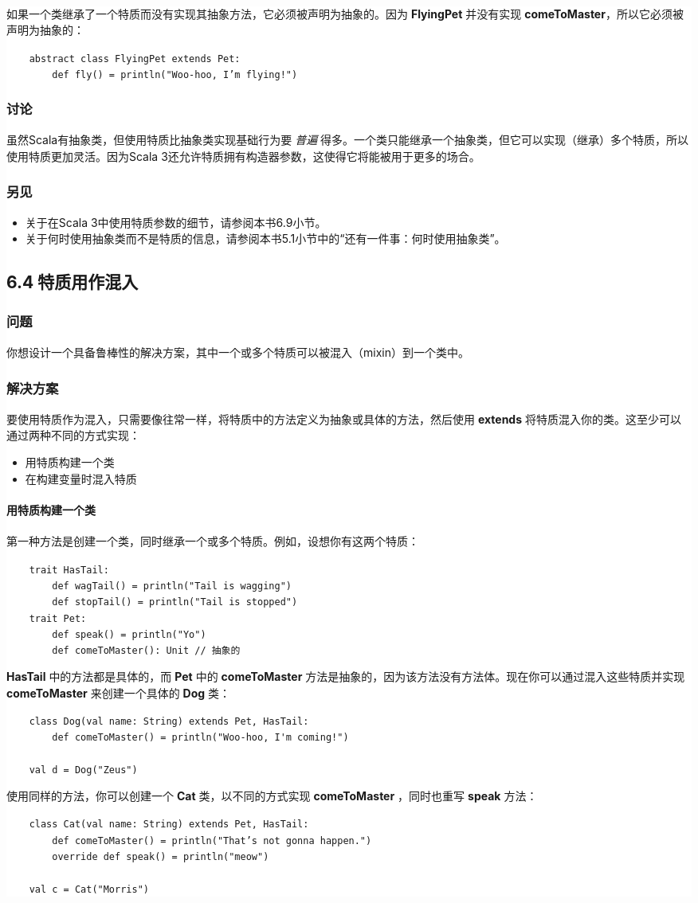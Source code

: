 如果一个类继承了一个特质而没有实现其抽象方法，它必须被声明为抽象的。因为 **FlyingPet** 并没有实现 **comeToMaster**，所以它必须被声明为抽象的：
```
    abstract class FlyingPet extends Pet:
        def fly() = println("Woo-hoo, I’m flying!")
```

### 讨论

虽然Scala有抽象类，但使用特质比抽象类实现基础行为要 *普遍* 得多。一个类只能继承一个抽象类，但它可以实现（继承）多个特质，所以使用特质更加灵活。因为Scala 3还允许特质拥有构造器参数，这使得它将能被用于更多的场合。

### 另见

- 关于在Scala 3中使用特质参数的细节，请参阅本书6.9小节。
- 关于何时使用抽象类而不是特质的信息，请参阅本书5.1小节中的“还有一件事：何时使用抽象类”。

## 6.4 特质用作混入

### 问题

你想设计一个具备鲁棒性的解决方案，其中一个或多个特质可以被混入（mixin）到一个类中。

### 解决方案

要使用特质作为混入，只需要像往常一样，将特质中的方法定义为抽象或具体的方法，然后使用 **extends** 将特质混入你的类。这至少可以通过两种不同的方式实现：
- 用特质构建一个类
- 在构建变量时混入特质

#### 用特质构建一个类

第一种方法是创建一个类，同时继承一个或多个特质。例如，设想你有这两个特质：
```
    trait HasTail:
        def wagTail() = println("Tail is wagging")
        def stopTail() = println("Tail is stopped")
    trait Pet:
        def speak() = println("Yo")
        def comeToMaster(): Unit // 抽象的
```

**HasTail** 中的方法都是具体的，而 **Pet** 中的 **comeToMaster** 方法是抽象的，因为该方法没有方法体。现在你可以通过混入这些特质并实现 **comeToMaster** 来创建一个具体的 **Dog** 类：
```
    class Dog(val name: String) extends Pet, HasTail:
        def comeToMaster() = println("Woo-hoo, I'm coming!")
    
    val d = Dog("Zeus")
```

使用同样的方法，你可以创建一个 **Cat** 类，以不同的方式实现 **comeToMaster** ，同时也重写 **speak** 方法：
```
    class Cat(val name: String) extends Pet, HasTail:
        def comeToMaster() = println("That’s not gonna happen.")
        override def speak() = println("meow")
    
    val c = Cat("Morris")
```
